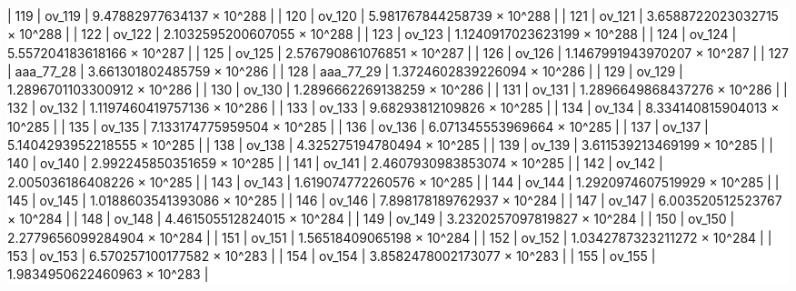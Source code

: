 | 119 | ov_119 | 9.47882977634137 × 10^288 |
| 120 | ov_120 | 5.981767844258739 × 10^288 |
| 121 | ov_121 | 3.6588722023032715 × 10^288 |
| 122 | ov_122 | 2.1032595200607055 × 10^288 |
| 123 | ov_123 | 1.1240917023623199 × 10^288 |
| 124 | ov_124 | 5.557204183618166 × 10^287 |
| 125 | ov_125 | 2.576790861076851 × 10^287 |
| 126 | ov_126 | 1.1467991943970207 × 10^287 |
| 127 | aaa_77_28 | 3.661301802485759 × 10^286 |
| 128 | aaa_77_29 | 1.3724602839226094 × 10^286 |
| 129 | ov_129 | 1.2896701103300912 × 10^286 |
| 130 | ov_130 | 1.2896662269138259 × 10^286 |
| 131 | ov_131 | 1.2896649868437276 × 10^286 |
| 132 | ov_132 | 1.1197460419757136 × 10^286 |
| 133 | ov_133 | 9.68293812109826 × 10^285 |
| 134 | ov_134 | 8.334140815904013 × 10^285 |
| 135 | ov_135 | 7.133174775959504 × 10^285 |
| 136 | ov_136 | 6.071345553969664 × 10^285 |
| 137 | ov_137 | 5.1404293952218555 × 10^285 |
| 138 | ov_138 | 4.325275194780494 × 10^285 |
| 139 | ov_139 | 3.611539213469199 × 10^285 |
| 140 | ov_140 | 2.992245850351659 × 10^285 |
| 141 | ov_141 | 2.4607930983853074 × 10^285 |
| 142 | ov_142 | 2.005036186408226 × 10^285 |
| 143 | ov_143 | 1.619074772260576 × 10^285 |
| 144 | ov_144 | 1.2920974607519929 × 10^285 |
| 145 | ov_145 | 1.0188603541393086 × 10^285 |
| 146 | ov_146 | 7.898178189762937 × 10^284 |
| 147 | ov_147 | 6.003520512523767 × 10^284 |
| 148 | ov_148 | 4.461505512824015 × 10^284 |
| 149 | ov_149 | 3.2320257097819827 × 10^284 |
| 150 | ov_150 | 2.2779656099284904 × 10^284 |
| 151 | ov_151 | 1.56518409065198 × 10^284 |
| 152 | ov_152 | 1.0342787323211272 × 10^284 |
| 153 | ov_153 | 6.570257100177582 × 10^283 |
| 154 | ov_154 | 3.8582478002173077 × 10^283 |
| 155 | ov_155 | 1.9834950622460963 × 10^283 |